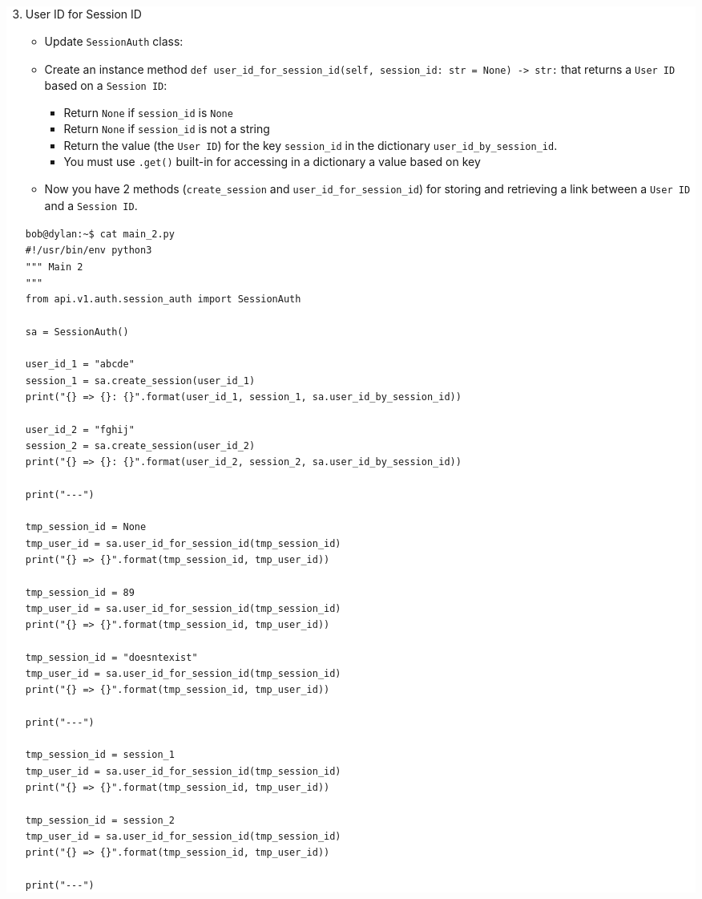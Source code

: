 3. User ID for Session ID

	- Update `SessionAuth` class:
	- Create an instance method `def user_id_for_session_id(self, session_id: str = None) -> str:` that returns a `User ID` based on a `Session ID`:

		- Return `None` if `session_id` is `None`
		- Return `None` if `session_id` is not a string
		- Return the value (the `User ID`) for the key `session_id` in the dictionary `user_id_by_session_id`.
		- You must use `.get()` built-in for accessing in a dictionary a value based on key

	- Now you have 2 methods (`create_session` and `user_id_for_session_id`) for storing and retrieving a link between a `User ID` and a `Session ID`.

	```
	bob@dylan:~$ cat main_2.py 
	#!/usr/bin/env python3
	""" Main 2
	"""
	from api.v1.auth.session_auth import SessionAuth

	sa = SessionAuth()

	user_id_1 = "abcde"
	session_1 = sa.create_session(user_id_1)
	print("{} => {}: {}".format(user_id_1, session_1, sa.user_id_by_session_id))

	user_id_2 = "fghij"
	session_2 = sa.create_session(user_id_2)
	print("{} => {}: {}".format(user_id_2, session_2, sa.user_id_by_session_id))

	print("---")

	tmp_session_id = None
	tmp_user_id = sa.user_id_for_session_id(tmp_session_id)
	print("{} => {}".format(tmp_session_id, tmp_user_id))

	tmp_session_id = 89
	tmp_user_id = sa.user_id_for_session_id(tmp_session_id)
	print("{} => {}".format(tmp_session_id, tmp_user_id))

	tmp_session_id = "doesntexist"
	tmp_user_id = sa.user_id_for_session_id(tmp_session_id)
	print("{} => {}".format(tmp_session_id, tmp_user_id))

	print("---")

	tmp_session_id = session_1
	tmp_user_id = sa.user_id_for_session_id(tmp_session_id)
	print("{} => {}".format(tmp_session_id, tmp_user_id))

	tmp_session_id = session_2
	tmp_user_id = sa.user_id_for_session_id(tmp_session_id)
	print("{} => {}".format(tmp_session_id, tmp_user_id))

	print("---")

